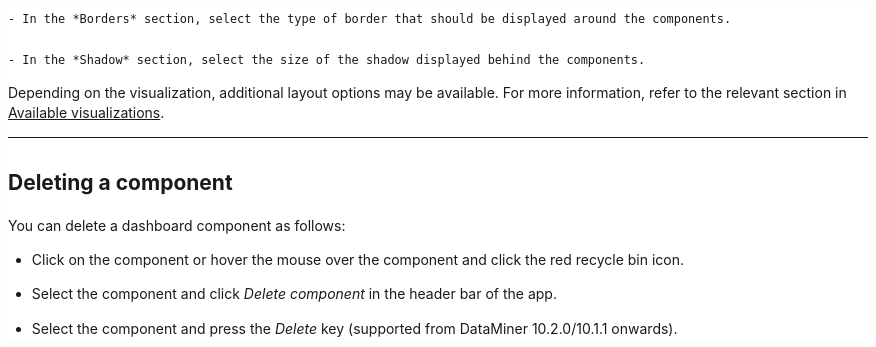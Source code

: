     - In the *Borders* section, select the type of border that should be displayed around the components.

    - In the *Shadow* section, select the size of the shadow displayed behind the components.

Depending on the visualization, additional layout options may be available. For more information, refer to the relevant section in [Available visualizations](xref:Available_visualizations).

***

## Deleting a component

You can delete a dashboard component as follows:

- Click on the component or hover the mouse over the component and click the red recycle bin icon.

- Select the component and click *Delete component* in the header bar of the app.

- Select the component and press the *Delete* key (supported from DataMiner 10.2.0/10.1.1 onwards).
